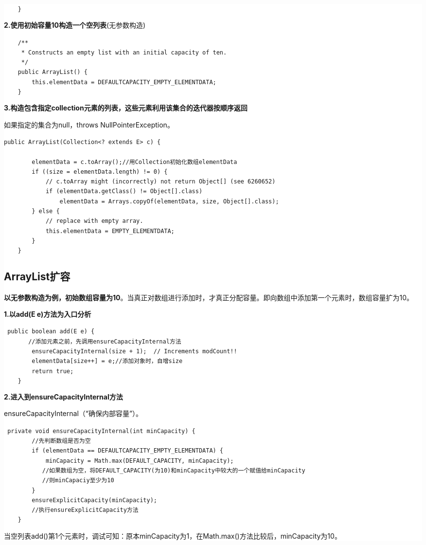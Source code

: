 ```
    }
```
**2.使用初始容量10构造一个空列表**(无参数构造)
```
    /**
     * Constructs an empty list with an initial capacity of ten.
     */
    public ArrayList() {
        this.elementData = DEFAULTCAPACITY_EMPTY_ELEMENTDATA;
    }
```
**3.构造包含指定collection元素的列表，这些元素利用该集合的迭代器按顺序返回**

如果指定的集合为null，throws NullPointerException。
```
public ArrayList(Collection<? extends E> c) {

        elementData = c.toArray();//用Collection初始化数组elementData
        if ((size = elementData.length) != 0) {
            // c.toArray might (incorrectly) not return Object[] (see 6260652)
            if (elementData.getClass() != Object[].class)
                elementData = Arrays.copyOf(elementData, size, Object[].class);
        } else {
            // replace with empty array.
            this.elementData = EMPTY_ELEMENTDATA;
        }
    }
```
## ArrayList扩容
**以无参数构造为例，初始数组容量为10**。当真正对数组进行添加时，才真正分配容量。即向数组中添加第一个元素时，数组容量扩为10。



**1.以add(E e)方法为入口分析**
```
 public boolean add(E e) {
       //添加元素之前，先调用ensureCapacityInternal方法
        ensureCapacityInternal(size + 1);  // Increments modCount!!
        elementData[size++] = e;//添加对象时，自增size
        return true;
    }
```
**2.进入到ensureCapacityInternal方法**

ensureCapacityInternal（“确保内部容量”）。
```
 private void ensureCapacityInternal(int minCapacity) {
        //先判断数组是否为空
        if (elementData == DEFAULTCAPACITY_EMPTY_ELEMENTDATA) {
            minCapacity = Math.max(DEFAULT_CAPACITY, minCapacity);
           //如果数组为空，将DEFAULT_CAPACITY(为10)和minCapacity中较大的一个赋值给minCapacity
           //则minCapaciy至少为10
        }
        ensureExplicitCapacity(minCapacity);
        //执行ensureExplicitCapacity方法
    }
```
当空列表add()第1个元素时，调试可知：原本minCapacity为1，在Math.max()方法比较后，minCapacity为10。
